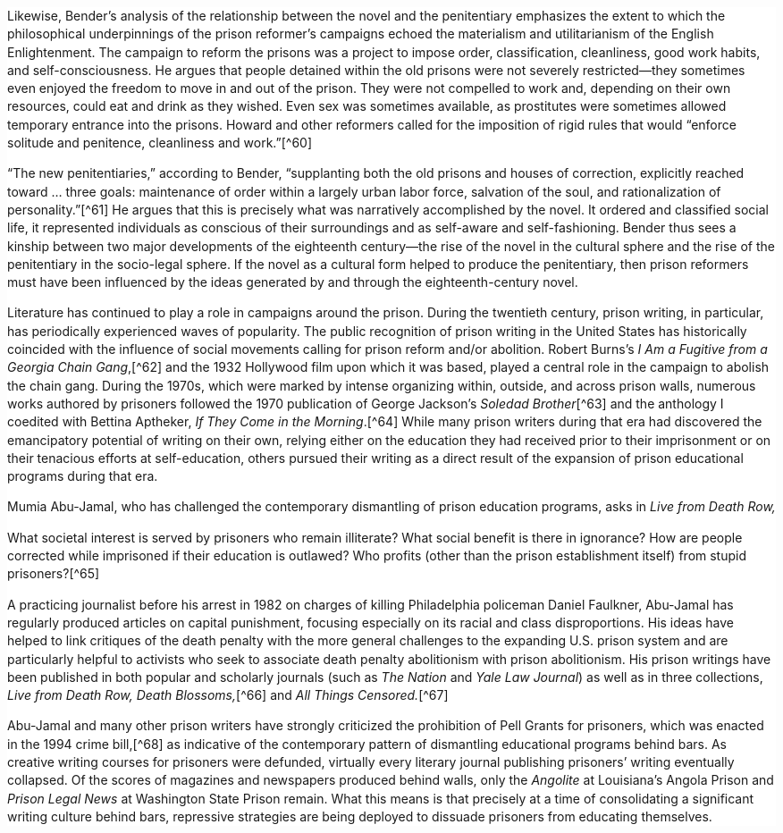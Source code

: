 Likewise, Bender’s analysis of the relationship between the novel and the penitentiary emphasizes the extent to which the philosophical underpinnings of the prison reformer’s campaigns echoed the materialism and utilitarianism of the English Enlightenment. The campaign to reform the prisons was a project to impose order, classification, cleanliness, good work habits, and self-consciousness. He argues that people detained within the old prisons were not severely restricted—they sometimes even enjoyed the freedom to move in and out of the prison. They were not compelled to work and, depending on their own resources, could eat and drink as they wished. Even sex was sometimes available, as prostitutes were sometimes allowed temporary entrance into the prisons. Howard and other reformers called for the imposition of rigid rules that would “enforce solitude and penitence, cleanliness and work.”[^60]

“The new penitentiaries,” according to Bender, “supplanting both the old prisons and houses of correction, explicitly reached toward … three goals: maintenance of order within a largely urban labor force, salvation of the soul, and rationalization of personality.”[^61] He argues that this is precisely what was narratively accomplished by the novel. It ordered and classified social life, it represented individuals as conscious of their surroundings and as self-aware and self-fashioning. Bender thus sees a kinship between two major developments of the eighteenth century—the rise of the novel in the cultural sphere and the rise of the penitentiary in the socio-legal sphere. If the novel as a cultural form helped to produce the penitentiary, then prison reformers must have been influenced by the ideas generated by and through the eighteenth-century novel.

Literature has continued to play a role in campaigns around the prison. During the twentieth century, prison writing, in particular, has periodically experienced waves of popularity. The public recognition of prison writing in the United States has historically coincided with the influence of social movements calling for prison reform and/or abolition. Robert Burns’s _I Am a Fugitive from a Georgia Chain Gang_,[^62] and the 1932 Hollywood film upon which it was based, played a central role in the campaign to abolish the chain gang. During the 1970s, which were marked by intense organizing within, outside, and across prison walls, numerous works authored by prisoners followed the 1970 publication of George Jackson’s _Soledad Brother_[^63] and the anthology I coedited with Bettina Aptheker, _If They Come in the Morning_.[^64] While many prison writers during that era had discovered the emancipatory potential of writing on their own, relying either on the education they had received prior to their imprisonment or on their tenacious efforts at self-education, others pursued their writing as a direct result of the expansion of prison educational programs during that era.

Mumia Abu-Jamal, who has challenged the contemporary dismantling of prison education programs, asks in _Live from Death Row,_

What societal interest is served by prisoners who remain illiterate? What social benefit is there in ignorance? How are people corrected while imprisoned if their education is outlawed? Who profits (other than the prison establishment itself) from stupid prisoners?[^65]

A practicing journalist before his arrest in 1982 on charges of killing Philadelphia policeman Daniel Faulkner, Abu-Jamal has regularly produced articles on capital punishment, focusing especially on its racial and class disproportions. His ideas have helped to link critiques of the death penalty with the more general challenges to the expanding U.S. prison system and are particularly helpful to activists who seek to associate death penalty abolitionism with prison abolitionism. His prison writings have been published in both popular and scholarly journals (such as _The Nation_ and _Yale Law Journal_) as well as in three collections, _Live from Death Row, Death Blossoms,_[^66] and _All Things Censored._[^67]

Abu-Jamal and many other prison writers have strongly criticized the prohibition of Pell Grants for prisoners, which was enacted in the 1994 crime bill,[^68] as indicative of the contemporary pattern of dismantling educational programs behind bars. As creative writing courses for prisoners were defunded, virtually every literary journal publishing prisoners’ writing eventually collapsed. Of the scores of magazines and newspapers produced behind walls, only the _Angolite_ at Louisiana’s Angola Prison and _Prison Legal News_ at Washington State Prison remain. What this means is that precisely at a time of consolidating a significant writing culture behind bars, repressive strategies are being deployed to dissuade prisoners from educating themselves.
